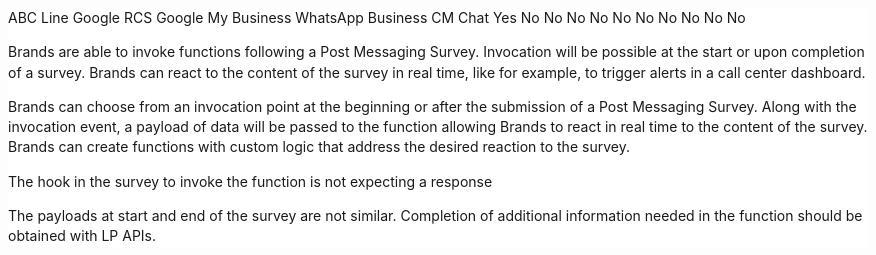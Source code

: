 <th>ABC</th>

<th>Line</th>

<th>Google RCS</th>

<th>Google My Business</th>

<th>WhatsApp Business</th>

<th>CM</th>

<th>Chat</th>

</tr>

</thead>

<tbody>

<tr>

<td>Yes</td>

<td>No</td>

<td>No</td>

<td>No</td>

<td>No</td>

<td>No</td>

<td>No</td>

<td>No</td>

<td>No</td>

<td>No</td>

<td>No</td>

</tr>

</tbody>

</table>
</div>

Brands are able to invoke functions following a Post Messaging Survey. Invocation will be possible at the start or upon completion of a survey. Brands can react to the content of the survey in real time, like for example, to trigger alerts in a call center dashboard.

Brands can choose from an invocation point at the beginning or after the submission of a Post Messaging Survey. Along with the invocation event, a payload of data will be passed to the function allowing Brands to react in real time to the content of the survey. Brands can create functions with custom logic that address the desired reaction to the survey.

The hook in the survey to invoke the function is not expecting a response

The payloads at start and end of the survey are not similar. Completion of additional information needed in the function should be obtained with LP APIs.
